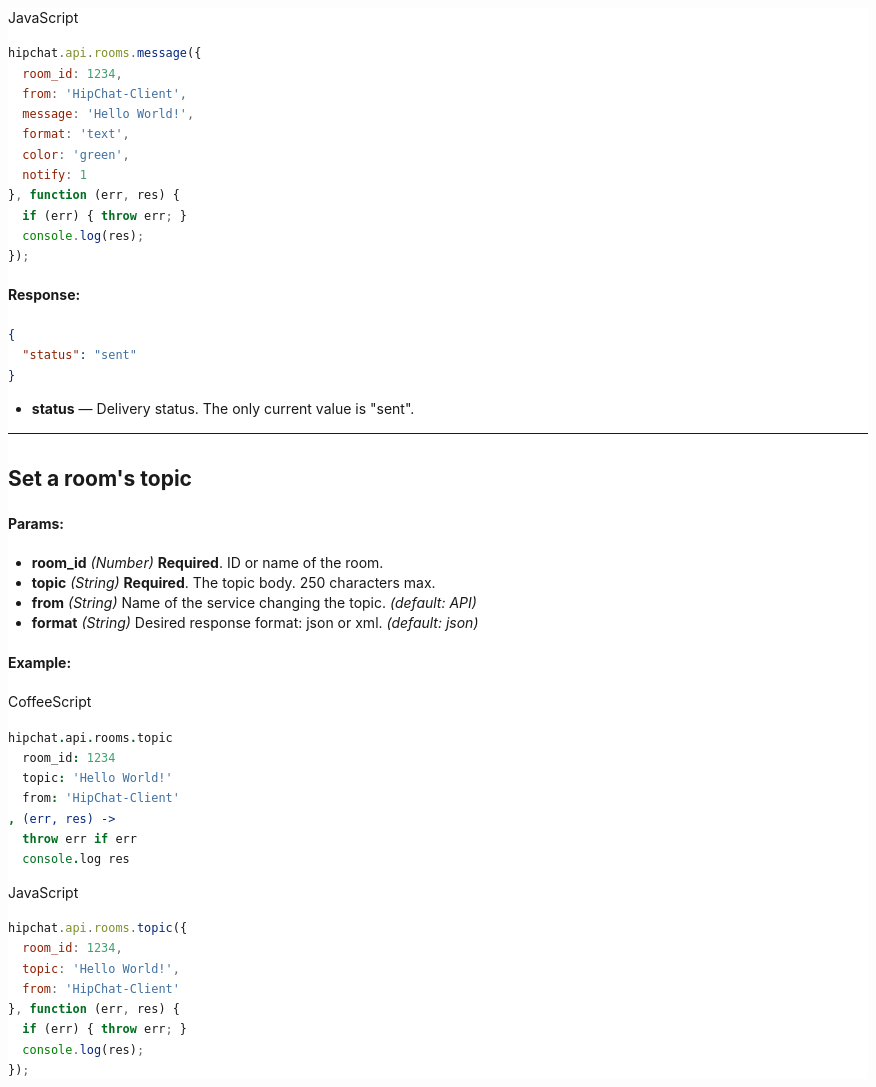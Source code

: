 JavaScript

```javascript
hipchat.api.rooms.message({
  room_id: 1234,
  from: 'HipChat-Client',
  message: 'Hello World!',
  format: 'text',
  color: 'green',
  notify: 1
}, function (err, res) {
  if (err) { throw err; }
  console.log(res);
});
```

#### Response:

```json
{
  "status": "sent"
}
```

- **status** — Delivery status. The only current value is "sent".

---

## Set a room's topic

#### Params:

- **room_id** _(Number)_ **Required**. ID or name of the room.
- **topic** _(String)_ **Required**. The topic body. 250 characters max.
- **from** _(String)_ Name of the service changing the topic. _(default: API)_
- **format** _(String)_ Desired response format: json or xml. _(default: json)_

#### Example:

CoffeeScript

```coffeescript
hipchat.api.rooms.topic
  room_id: 1234
  topic: 'Hello World!'
  from: 'HipChat-Client'
, (err, res) ->
  throw err if err
  console.log res
```

JavaScript

```javascript
hipchat.api.rooms.topic({
  room_id: 1234,
  topic: 'Hello World!',
  from: 'HipChat-Client'
}, function (err, res) {
  if (err) { throw err; }
  console.log(res);
});
```
